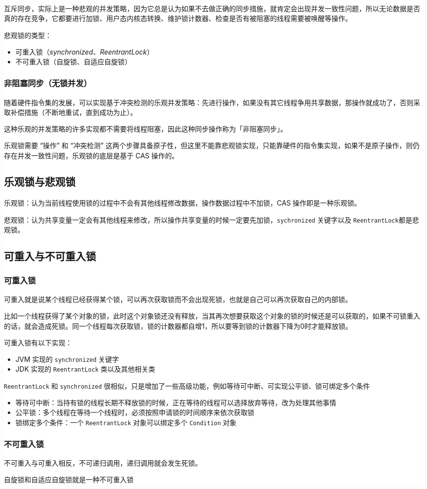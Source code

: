互斥同步，实际上是一种悲观的并发策略，因为它总是认为如果不去做正确的同步措施，就肯定会出现并发一致性问题，所以无论数据是否真的存在竞争，它都要进行加锁、用户态内核态转换、维护锁计数器、检查是否有被阻塞的线程需要被唤醒等操作。

悲观锁的类型：

- 可重入锁（*synchronized*、*ReentrantLock*）
- 不可重入锁（自旋锁、自适应自旋锁）



### 非阻塞同步（无锁并发）

随着硬件指令集的发展，可以实现基于冲突检测的乐观并发策略：先进行操作，如果没有其它线程争用共享数据，那操作就成功了，否则采取补偿措施（不断地重试，直到成功为止）。

这种乐观的并发策略的许多实现都不需要将线程阻塞，因此这种同步操作称为「非阻塞同步」。

乐观锁需要 “操作” 和 “冲突检测” 这两个步骤具备原子性，但这里不能靠悲观锁实现，只能靠硬件的指令集实现，如果不是原子操作，则仍存在并发一致性问题，乐观锁的底层是基于 CAS 操作的。





## 乐观锁与悲观锁

乐观锁：认为当前线程使用锁的过程中不会有其他线程修改数据，操作数据过程中不加锁，CAS 操作即是一种乐观锁。

悲观锁：认为共享变量一定会有其他线程来修改，所以操作共享变量的时候一定要先加锁，`sychronized` 关键字以及 `ReentrantLock`都是悲观锁。





## 可重入与不可重入锁

### 可重入锁

可重入就是说某个线程已经获得某个锁，可以再次获取锁而不会出现死锁，也就是自己可以再次获取自己的内部锁。

比如一个线程获得了某个对象的锁，此时这个对象锁还没有释放，当其再次想要获取这个对象的锁的时候还是可以获取的，如果不可锁重入的话，就会造成死锁。同一个线程每次获取锁，锁的计数器都自增1，所以要等到锁的计数器下降为0时才能释放锁。

可重入锁有以下实现：

- JVM 实现的 ``synchronized`` 关键字
- JDK 实现的 `ReentrantLock` 类以及其他相关类

`ReentrantLock` 和 `synchronized` 很相似，只是增加了一些高级功能，例如等待可中断、可实现公平锁、锁可绑定多个条件

- 等待可中断：当持有锁的线程长期不释放锁的时候，正在等待的线程可以选择放弃等待，改为处理其他事情
- 公平锁：多个线程在等待一个线程时，必须按照申请锁的时间顺序来依次获取锁
- 锁绑定多个条件：一个 `ReentrantLock` 对象可以绑定多个 `Condition` 对象



### 不可重入锁

不可重入与可重入相反，不可递归调用，递归调用就会发生死锁。

自旋锁和自适应自旋锁就是一种不可重入锁



